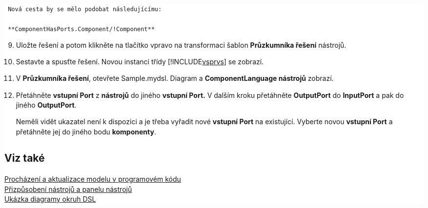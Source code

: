      Nová cesta by se mělo podobat následujícímu:  
  
     **ComponentHasPorts.Component/!Component**  
  
9. Uložte řešení a potom klikněte na tlačítko vpravo na transformaci šablon **Průzkumníka řešení** nástrojů.  
  
10. Sestavte a spusťte řešení. Novou instanci třídy [!INCLUDE[vsprvs](../includes/vsprvs-md.md)] se zobrazí.  
  
11. V **Průzkumníka řešení**, otevřete Sample.mydsl. Diagram a **ComponentLanguage nástrojů** zobrazí.  
  
12. Přetáhněte **vstupní Port** z **nástrojů** do jiného **vstupní Port.** V dalším kroku přetáhněte **OutputPort** do **InputPort** a pak do jiného **OutputPort**.  
  
     Neměli vidět ukazatel není k dispozici a je třeba vyřadit nové **vstupní Port** na existující. Vyberte novou **vstupní Port** a přetáhněte jej do jiného bodu **komponenty**.  
  
## <a name="see-also"></a>Viz také  
 [Procházení a aktualizace modelu v programovém kódu](../modeling/navigating-and-updating-a-model-in-program-code.md)   
 [Přizpůsobení nástrojů a panelu nástrojů](../modeling/customizing-tools-and-the-toolbox.md)   
 [Ukázka diagramy okruh DSL](http://code.msdn.microsoft.com/Visualization-Modeling-SDK-763778e8)
